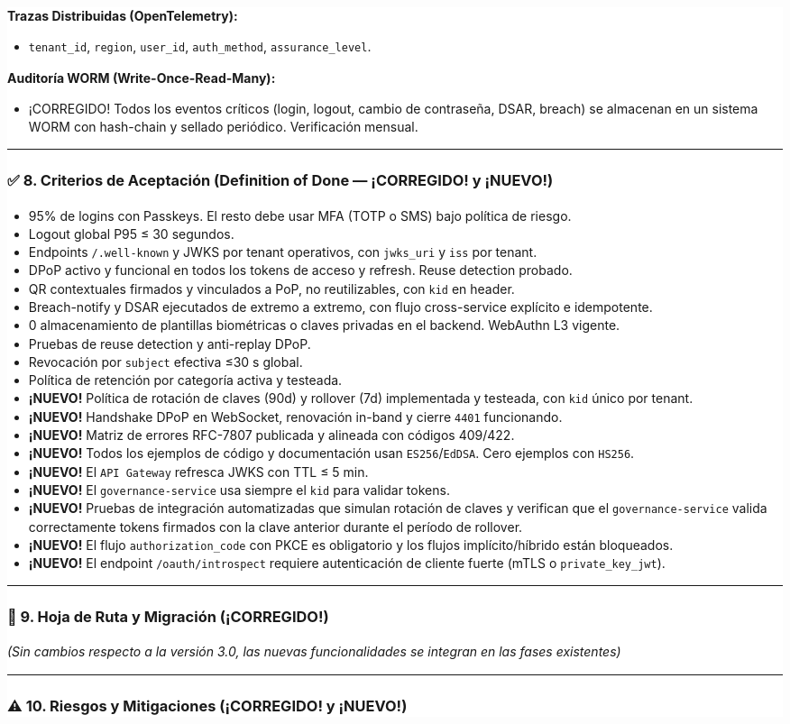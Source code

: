 **Trazas Distribuidas (OpenTelemetry):**

*   `tenant_id`, `region`, `user_id`, `auth_method`, `assurance_level`.

**Auditoría WORM (Write-Once-Read-Many):**

*   ¡CORREGIDO! Todos los eventos críticos (login, logout, cambio de contraseña, DSAR, breach) se almacenan en un sistema WORM con hash-chain y sellado periódico. Verificación mensual.

---

### **✅ 8. Criterios de Aceptación (Definition of Done — ¡CORREGIDO! y ¡NUEVO!)**

*   95% de logins con Passkeys. El resto debe usar MFA (TOTP o SMS) bajo política de riesgo.
*   Logout global P95 ≤ 30 segundos.
*   Endpoints `/.well-known` y JWKS por tenant operativos, con `jwks_uri` y `iss` por tenant.
*   DPoP activo y funcional en todos los tokens de acceso y refresh. Reuse detection probado.
*   QR contextuales firmados y vinculados a PoP, no reutilizables, con `kid` en header.
*   Breach-notify y DSAR ejecutados de extremo a extremo, con flujo cross-service explícito e idempotente.
*   0 almacenamiento de plantillas biométricas o claves privadas en el backend. WebAuthn L3 vigente.
*   Pruebas de reuse detection y anti-replay DPoP.
*   Revocación por `subject` efectiva ≤30 s global.
*   Política de retención por categoría activa y testeada.
*   **¡NUEVO!** Política de rotación de claves (90d) y rollover (7d) implementada y testeada, con `kid` único por tenant.
*   **¡NUEVO!** Handshake DPoP en WebSocket, renovación in-band y cierre `4401` funcionando.
*   **¡NUEVO!** Matriz de errores RFC-7807 publicada y alineada con códigos 409/422.
*   **¡NUEVO!** Todos los ejemplos de código y documentación usan `ES256`/`EdDSA`. Cero ejemplos con `HS256`.
*   **¡NUEVO!** El `API Gateway` refresca JWKS con TTL ≤ 5 min.
*   **¡NUEVO!** El `governance-service` usa siempre el `kid` para validar tokens.
*   **¡NUEVO!** Pruebas de integración automatizadas que simulan rotación de claves y verifican que el `governance-service` valida correctamente tokens firmados con la clave anterior durante el período de rollover.
*   **¡NUEVO!** El flujo `authorization_code` con PKCE es obligatorio y los flujos implícito/híbrido están bloqueados.
*   **¡NUEVO!** El endpoint `/oauth/introspect` requiere autenticación de cliente fuerte (mTLS o `private_key_jwt`).

---

### **🚀 9. Hoja de Ruta y Migración (¡CORREGIDO!)**

*(Sin cambios respecto a la versión 3.0, las nuevas funcionalidades se integran en las fases existentes)*

---

### **⚠️ 10. Riesgos y Mitigaciones (¡CORREGIDO! y ¡NUEVO!)**
